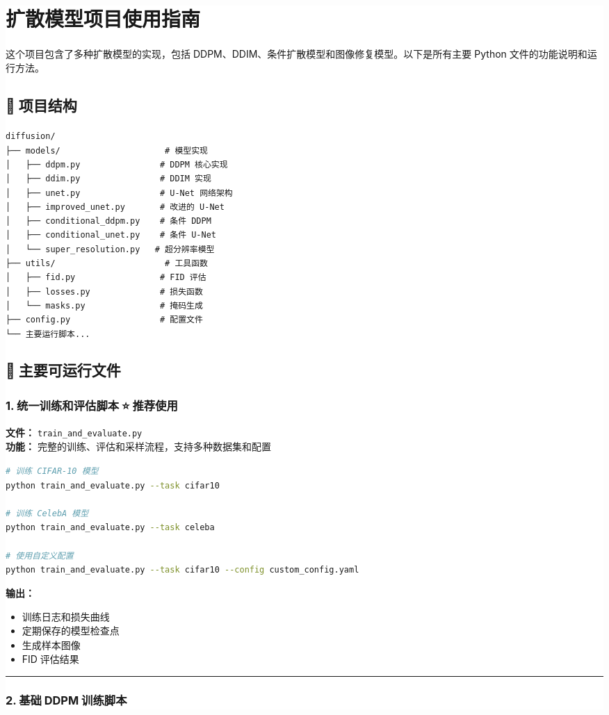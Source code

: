 # 扩散模型项目使用指南

这个项目包含了多种扩散模型的实现，包括 DDPM、DDIM、条件扩散模型和图像修复模型。以下是所有主要 Python 文件的功能说明和运行方法。

## 📁 项目结构

```
diffusion/
├── models/                     # 模型实现
│   ├── ddpm.py                # DDPM 核心实现
│   ├── ddim.py                # DDIM 实现
│   ├── unet.py                # U-Net 网络架构
│   ├── improved_unet.py       # 改进的 U-Net
│   ├── conditional_ddpm.py    # 条件 DDPM
│   ├── conditional_unet.py    # 条件 U-Net
│   └── super_resolution.py   # 超分辨率模型
├── utils/                      # 工具函数
│   ├── fid.py                 # FID 评估
│   ├── losses.py              # 损失函数
│   └── masks.py               # 掩码生成
├── config.py                  # 配置文件
└── 主要运行脚本...
```

## 🚀 主要可运行文件

### 1. 统一训练和评估脚本 ⭐ **推荐使用**

**文件：** `train_and_evaluate.py`  
**功能：** 完整的训练、评估和采样流程，支持多种数据集和配置

```bash
# 训练 CIFAR-10 模型
python train_and_evaluate.py --task cifar10

# 训练 CelebA 模型
python train_and_evaluate.py --task celeba

# 使用自定义配置
python train_and_evaluate.py --task cifar10 --config custom_config.yaml
```

**输出：**
- 训练日志和损失曲线
- 定期保存的模型检查点
- 生成样本图像
- FID 评估结果

---

### 2. 基础 DDPM 训练脚本

